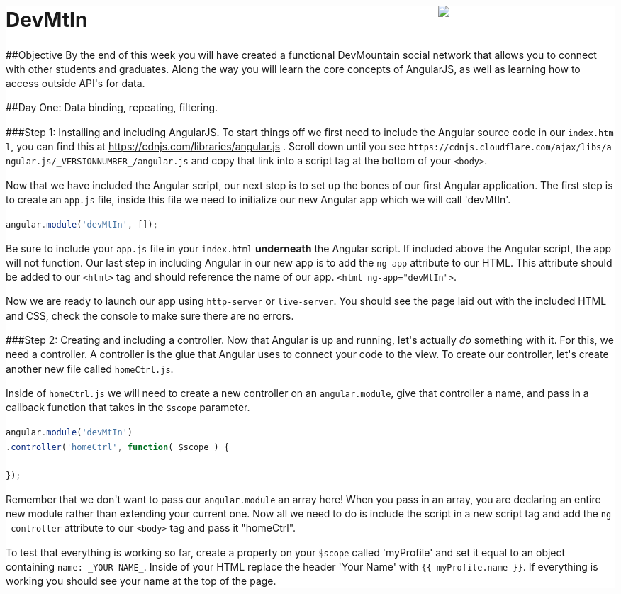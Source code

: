<img src="https://devmounta.in/img/logowhiteblue.png" width="250" align="right">

DevMtIn
===============

##Objective
By the end of this week you will have created a functional DevMountain social network that allows you to connect with other students and graduates. Along the way you will learn the core concepts of AngularJS, as well as learning how to access outside API's for data.

##Day One: Data binding, repeating, filtering.

###Step 1: Installing and including AngularJS.
To start things off we first need to include the Angular source code in our `index.html`, you can find this at https://cdnjs.com/libraries/angular.js . Scroll down until you see `https://cdnjs.cloudflare.com/ajax/libs/angular.js/_VERSIONNUMBER_/angular.js` and copy that link into a script tag at the bottom of your `<body>`.

Now that we have included the Angular script, our next step is to set up the bones of our first Angular application. The first step is to create an `app.js` file, inside this file we need to initialize our new Angular app which we will call 'devMtIn'.

```javascript
angular.module('devMtIn', []);
```
Be sure to include your `app.js` file in your `index.html` **underneath** the Angular script. If included above the Angular script, the app will not function. Our last step in including Angular in our new app is to add the `ng-app` attribute to our HTML. This attribute should be added to our `<html>` tag and should reference the name of our app. `<html ng-app="devMtIn">`.

Now we are ready to launch our app using `http-server` or `live-server`. You should see the page laid out with the included HTML and CSS, check the console to make sure there are no errors.

###Step 2: Creating and including a controller.
Now that Angular is up and running, let's actually *do* something with it. For this, we need a controller. A controller is the glue that Angular uses to connect your code to the view. To create our controller, let's create another new file called `homeCtrl.js`.

Inside of `homeCtrl.js` we will need to create a new controller on an `angular.module`, give that controller a name, and pass in a callback function that takes in the `$scope` parameter.
```javascript
angular.module('devMtIn')
.controller('homeCtrl', function( $scope ) {
	
});
```
Remember that we don't want to pass our `angular.module` an array here! When you pass in an array, you are declaring an entire new module rather than extending your current one. Now all we need to do is include the script in a new script tag and add the `ng-controller` attribute to our `<body>` tag and pass it "homeCtrl".

To test that everything is working so far, create a property on your `$scope` called 'myProfile' and set it equal to an object containing `name: _YOUR NAME_`. Inside of your HTML replace the header 'Your Name' with `{{ myProfile.name }}`. If everything is working you should see your name at the top of the page.
